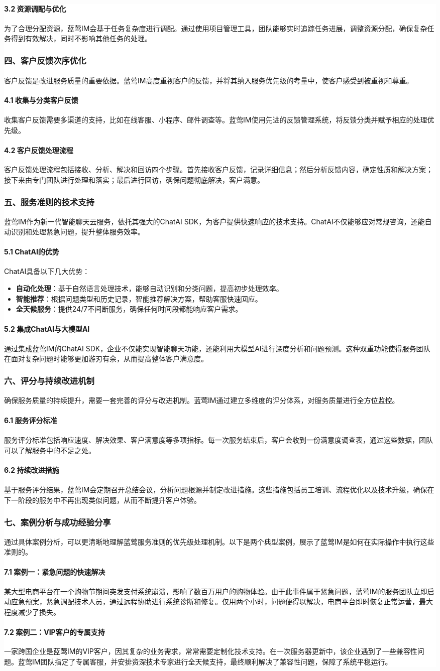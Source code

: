 #### 3.2 资源调配与优化

为了合理分配资源，蓝莺IM会基于任务复杂度进行调配。通过使用项目管理工具，团队能够实时追踪任务进展，调整资源分配，确保复杂任务得到有效解决，同时不影响其他任务的处理。

### 四、客户反馈次序优化

客户反馈是改进服务质量的重要依据。蓝莺IM高度重视客户的反馈，并将其纳入服务优先级的考量中，使客户感受到被重视和尊重。

#### 4.1 收集与分类客户反馈

收集客户反馈需要多渠道的支持，比如在线客服、小程序、邮件调查等。蓝莺IM使用先进的反馈管理系统，将反馈分类并赋予相应的处理优先级。

#### 4.2 客户反馈处理流程

客户反馈处理流程包括接收、分析、解决和回访四个步骤。首先接收客户反馈，记录详细信息；然后分析反馈内容，确定性质和解决方案；接下来由专门团队进行处理和落实；最后进行回访，确保问题彻底解决，客户满意。

### 五、服务准则的技术支持

蓝莺IM作为新一代智能聊天云服务，依托其强大的ChatAI SDK，为客户提供快速响应的技术支持。ChatAI不仅能够应对常规咨询，还能自动识别和处理紧急问题，提升整体服务效率。

#### 5.1 ChatAI的优势

ChatAI具备以下几大优势：
- **自动化处理**：基于自然语言处理技术，能够自动识别和分类问题，提高初步处理效率。
- **智能推荐**：根据问题类型和历史记录，智能推荐解决方案，帮助客服快速回应。
- **全天候服务**：提供24/7不间断服务，确保任何时间段都能响应客户需求。

#### 5.2 集成ChatAI与大模型AI

通过集成蓝莺IM的ChatAI SDK，企业不仅能实现智能聊天功能，还能利用大模型AI进行深度分析和问题预测。这种双重功能使得服务团队在面对复杂问题时能够更加游刃有余，从而提高整体客户满意度。

### 六、评分与持续改进机制

确保服务质量的持续提升，需要一套完善的评分与改进机制。蓝莺IM通过建立多维度的评分体系，对服务质量进行全方位监控。

#### 6.1 服务评分标准

服务评分标准包括响应速度、解决效果、客户满意度等多项指标。每一次服务结束后，客户会收到一份满意度调查表，通过这些数据，团队可以了解服务中的不足之处。

#### 6.2 持续改进措施

基于服务评分结果，蓝莺IM会定期召开总结会议，分析问题根源并制定改进措施。这些措施包括员工培训、流程优化以及技术升级，确保在下一阶段的服务中不再出现类似问题，从而不断提升客户体验。

### 七、案例分析与成功经验分享

通过具体案例分析，可以更清晰地理解蓝莺服务准则的优先级处理机制。以下是两个典型案例，展示了蓝莺IM是如何在实际操作中执行这些准则的。

#### 7.1 案例一：紧急问题的快速解决

某大型电商平台在一个购物节期间突发支付系统崩溃，影响了数百万用户的购物体验。由于此事件属于紧急问题，蓝莺IM的服务团队立即启动应急预案，紧急调配技术人员，通过远程协助进行系统诊断和修复。仅用两个小时，问题便得以解决，电商平台即时恢复正常运营，最大程度减少了损失。

#### 7.2 案例二：VIP客户的专属支持

一家跨国企业是蓝莺IM的VIP客户，因其复杂的业务需求，常常需要定制化技术支持。在一次服务器更新中，该企业遇到了一些兼容性问题。蓝莺IM团队指定了专属客服，并安排资深技术专家进行全天候支持，最终顺利解决了兼容性问题，保障了系统平稳运行。
